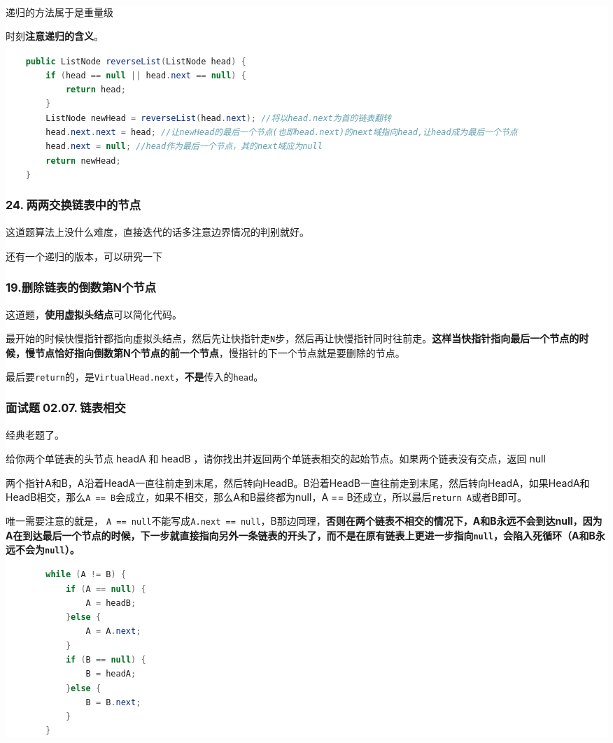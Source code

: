 递归的方法属于是重量级

时刻**注意递归的含义**。

```java
    public ListNode reverseList(ListNode head) {
        if (head == null || head.next == null) {
            return head;
        }
        ListNode newHead = reverseList(head.next); //将以head.next为首的链表翻转
        head.next.next = head; //让newHead的最后一个节点(也即head.next)的next域指向head,让head成为最后一个节点
        head.next = null; //head作为最后一个节点，其的next域应为null
        return newHead;
    }
```

### 24. 两两交换链表中的节点

这道题算法上没什么难度，直接迭代的话多注意边界情况的判别就好。

还有一个递归的版本，可以研究一下

### 19.删除链表的倒数第N个节点

这道题，**使用虚拟头结点**可以简化代码。

最开始的时候快慢指针都指向虚拟头结点，然后先让快指针走`N`步，然后再让快慢指针同时往前走。**这样当快指针指向最后一个节点的时候，慢节点恰好指向倒数第N个节点的前一个节点**，慢指针的下一个节点就是要删除的节点。

最后要`return`的，是`VirtualHead.next`，**不是**传入的`head`。

### 面试题 02.07. 链表相交

经典老题了。

给你两个单链表的头节点 headA 和 headB ，请你找出并返回两个单链表相交的起始节点。如果两个链表没有交点，返回 null

两个指针A和B，A沿着HeadA一直往前走到末尾，然后转向HeadB。B沿着HeadB一直往前走到末尾，然后转向HeadA，如果HeadA和HeadB相交，那么`A == B`会成立，如果不相交，那么A和B最终都为null，A == B还成立，所以最后`return A`或者B即可。

唯一需要注意的就是， `A == null`不能写成`A.next == null`，B那边同理，**否则在两个链表不相交的情况下，A和B永远不会到达null，因为A在到达最后一个节点的时候，下一步就直接指向另外一条链表的开头了，而不是在原有链表上更进一步指向`null`，会陷入死循环（A和B永远不会为`null`）。**

```java
        while (A != B) {
            if (A == null) {
                A = headB;
            }else {
                A = A.next;
            }
            if (B == null) {
                B = headA;
            }else {
                B = B.next;
            }
        }
```

